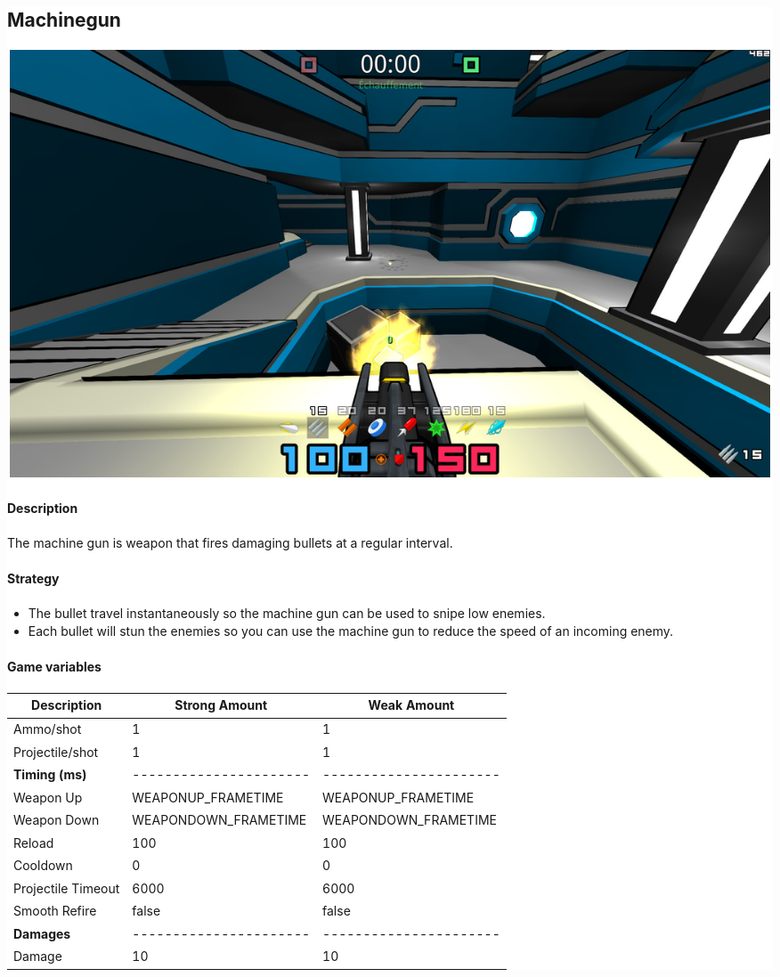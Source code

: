 
##  Machinegun

<div align="center">
<img src="../static/machinegun.jpg" height="480px">
</div>

#### Description
The machine gun is weapon that fires damaging bullets at a regular interval.

#### Strategy

- The bullet travel instantaneously so the machine gun can be used to snipe low enemies.
- Each bullet will stun the enemies so you can use the machine gun to reduce the speed of an incoming enemy.

#### Game variables

| Description          | Strong Amount          | Weak Amount            |
|----------------------|------------------------|------------------------|
| Ammo/shot            | 1                      | 1                      |
| Projectile/shot      | 1                      | 1                      |
| <b>Timing (ms)</b>   | ---------------------- | ---------------------- |
| Weapon Up            | WEAPONUP_FRAMETIME     | WEAPONUP_FRAMETIME     |
| Weapon Down          | WEAPONDOWN_FRAMETIME   | WEAPONDOWN_FRAMETIME   |
| Reload               | 100                    | 100                    |
| Cooldown             | 0                      | 0                      |
| Projectile Timeout   | 6000                   | 6000                   |
| Smooth Refire        | false                  | false                  |
| <b>Damages</b>       | ---------------------- | ---------------------- |
| Damage               | 10                     | 10                     |